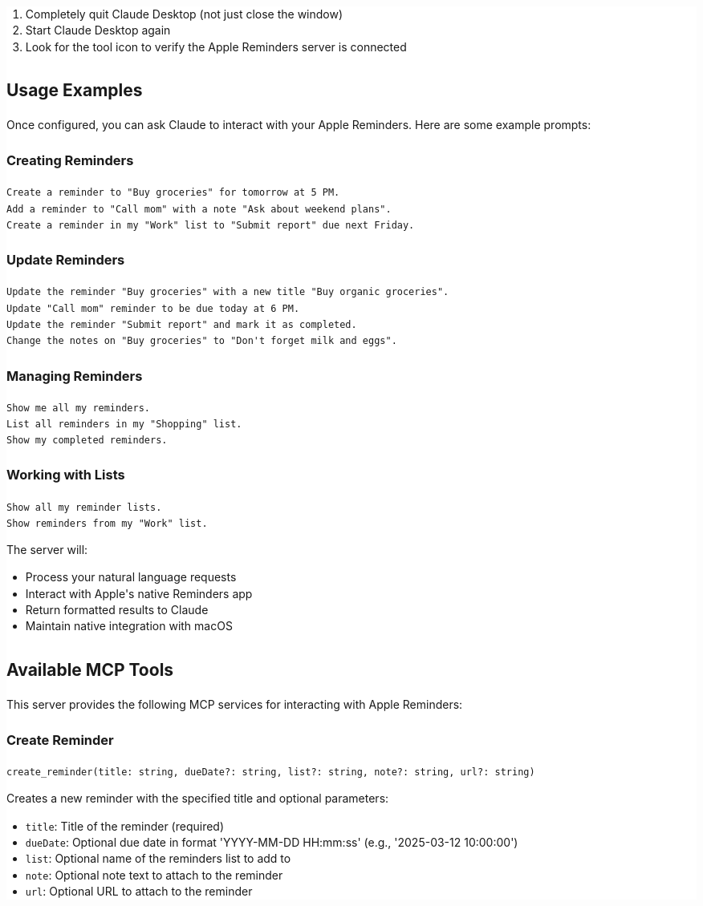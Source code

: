 1. Completely quit Claude Desktop (not just close the window)
2. Start Claude Desktop again
3. Look for the tool icon to verify the Apple Reminders server is connected

## Usage Examples

Once configured, you can ask Claude to interact with your Apple Reminders. Here are some example prompts:

### Creating Reminders
```
Create a reminder to "Buy groceries" for tomorrow at 5 PM.
Add a reminder to "Call mom" with a note "Ask about weekend plans".
Create a reminder in my "Work" list to "Submit report" due next Friday.
```


### Update Reminders
```
Update the reminder "Buy groceries" with a new title "Buy organic groceries".
Update "Call mom" reminder to be due today at 6 PM.
Update the reminder "Submit report" and mark it as completed.
Change the notes on "Buy groceries" to "Don't forget milk and eggs".
```

### Managing Reminders
```
Show me all my reminders.
List all reminders in my "Shopping" list.
Show my completed reminders.
```

### Working with Lists
```
Show all my reminder lists.
Show reminders from my "Work" list.
```

The server will:
- Process your natural language requests
- Interact with Apple's native Reminders app
- Return formatted results to Claude
- Maintain native integration with macOS

## Available MCP Tools

This server provides the following MCP services for interacting with Apple Reminders:

### Create Reminder

`create_reminder(title: string, dueDate?: string, list?: string, note?: string, url?: string)`

Creates a new reminder with the specified title and optional parameters:
- `title`: Title of the reminder (required)
- `dueDate`: Optional due date in format 'YYYY-MM-DD HH:mm:ss' (e.g., '2025-03-12 10:00:00')
- `list`: Optional name of the reminders list to add to
- `note`: Optional note text to attach to the reminder
- `url`: Optional URL to attach to the reminder
